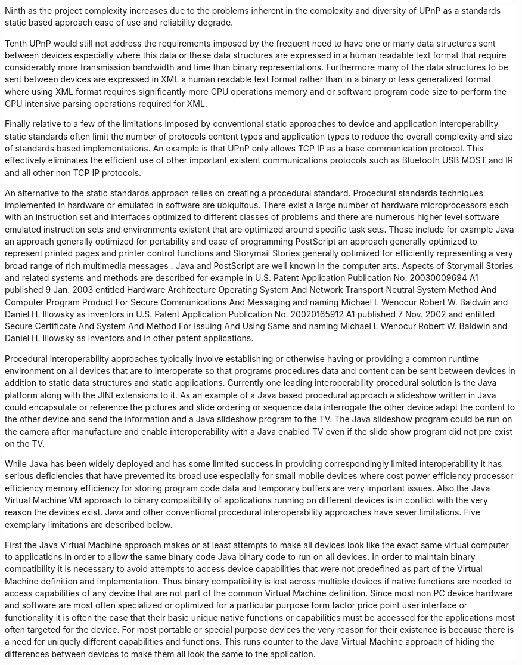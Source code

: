Ninth as the project complexity increases due to the problems inherent in the complexity and diversity of UPnP as a standards static based approach ease of use and reliability degrade.

Tenth UPnP would still not address the requirements imposed by the frequent need to have one or many data structures sent between devices especially where this data or these data structures are expressed in a human readable text format that require considerably more transmission bandwidth and time than binary representations. Furthermore many of the data structures to be sent between devices are expressed in XML a human readable text format rather than in a binary or less generalized format where using XML format requires significantly more CPU operations memory and or software program code size to perform the CPU intensive parsing operations required for XML.

Finally relative to a few of the limitations imposed by conventional static approaches to device and application interoperability static standards often limit the number of protocols content types and application types to reduce the overall complexity and size of standards based implementations. An example is that UPnP only allows TCP IP as a base communication protocol. This effectively eliminates the efficient use of other important existent communications protocols such as Bluetooth USB MOST and IR and all other non TCP IP protocols.

An alternative to the static standards approach relies on creating a procedural standard. Procedural standards techniques implemented in hardware or emulated in software are ubiquitous. There exist a large number of hardware microprocessors each with an instruction set and interfaces optimized to different classes of problems and there are numerous higher level software emulated instruction sets and environments existent that are optimized around specific task sets. These include for example Java an approach generally optimized for portability and ease of programming PostScript an approach generally optimized to represent printed pages and printer control functions and Storymail Stories generally optimized for efficiently representing a very broad range of rich multimedia messages . Java and PostScript are well known in the computer arts. Aspects of Storymail Stories and related systems and methods are described for example in U.S. Patent Application Publication No. 20030009694 A1 published 9 Jan. 2003 entitled Hardware Architecture Operating System And Network Transport Neutral System Method And Computer Program Product For Secure Communications And Messaging and naming Michael L Wenocur Robert W. Baldwin and Daniel H. Illowsky as inventors in U.S. Patent Application Publication No. 20020165912 A1 published 7 Nov. 2002 and entitled Secure Certificate And System And Method For Issuing And Using Same and naming Michael L Wenocur Robert W. Baldwin and Daniel H. Illowsky as inventors and in other patent applications.

Procedural interoperability approaches typically involve establishing or otherwise having or providing a common runtime environment on all devices that are to interoperate so that programs procedures data and content can be sent between devices in addition to static data structures and static applications. Currently one leading interoperability procedural solution is the Java platform along with the JINI extensions to it. As an example of a Java based procedural approach a slideshow written in Java could encapsulate or reference the pictures and slide ordering or sequence data interrogate the other device adapt the content to the other device and send the information and a Java slideshow program to the TV. The Java slideshow program could be run on the camera after manufacture and enable interoperability with a Java enabled TV even if the slide show program did not pre exist on the TV.

While Java has been widely deployed and has some limited success in providing correspondingly limited interoperability it has serious deficiencies that have prevented its broad use especially for small mobile devices where cost power efficiency processor efficiency memory efficiency for storing program code data and temporary buffers are very important issues. Also the Java Virtual Machine VM approach to binary compatibility of applications running on different devices is in conflict with the very reason the devices exist. Java and other conventional procedural interoperability approaches have sever limitations. Five exemplary limitations are described below.

First the Java Virtual Machine approach makes or at least attempts to make all devices look like the exact same virtual computer to applications in order to allow the same binary code Java binary code to run on all devices. In order to maintain binary compatibility it is necessary to avoid attempts to access device capabilities that were not predefined as part of the Virtual Machine definition and implementation. Thus binary compatibility is lost across multiple devices if native functions are needed to access capabilities of any device that are not part of the common Virtual Machine definition. Since most non PC device hardware and software are most often specialized or optimized for a particular purpose form factor price point user interface or functionality it is often the case that their basic unique native functions or capabilities must be accessed for the applications most often targeted for the device. For most portable or special purpose devices the very reason for their existence is because there is a need for uniquely different capabilities and functions. This runs counter to the Java Virtual Machine approach of hiding the differences between devices to make them all look the same to the application.
